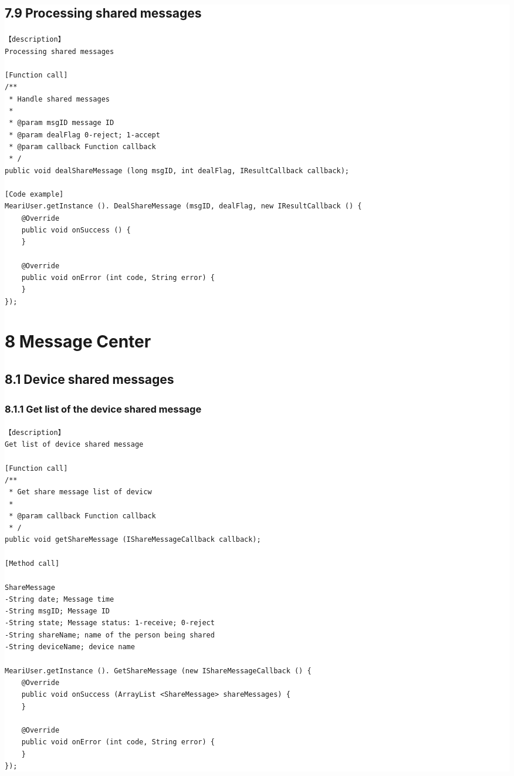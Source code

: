 ## 7.9 Processing shared messages
```
【description】
Processing shared messages

[Function call]
/**
 * Handle shared messages
 *
 * @param msgID message ID
 * @param dealFlag 0-reject; 1-accept
 * @param callback Function callback
 * /
public void dealShareMessage (long msgID, int dealFlag, IResultCallback callback);

[Code example]
MeariUser.getInstance (). DealShareMessage (msgID, dealFlag, new IResultCallback () {
    @Override
    public void onSuccess () {
    }

    @Override
    public void onError (int code, String error) {
    }
});
```

# 8 Message Center
## 8.1 Device shared messages

### 8.1.1 Get list of the device shared message
```
【description】
Get list of device shared message

[Function call]
/**
 * Get share message list of devicw
 *
 * @param callback Function callback
 * /
public void getShareMessage (IShareMessageCallback callback);

[Method call]

ShareMessage
-String date; Message time
-String msgID; Message ID
-String state; Message status: 1-receive; 0-reject
-String shareName; name of the person being shared
-String deviceName; device name

MeariUser.getInstance (). GetShareMessage (new IShareMessageCallback () {
    @Override
    public void onSuccess (ArrayList <ShareMessage> shareMessages) {
    }

    @Override
    public void onError (int code, String error) {
    }
});
```